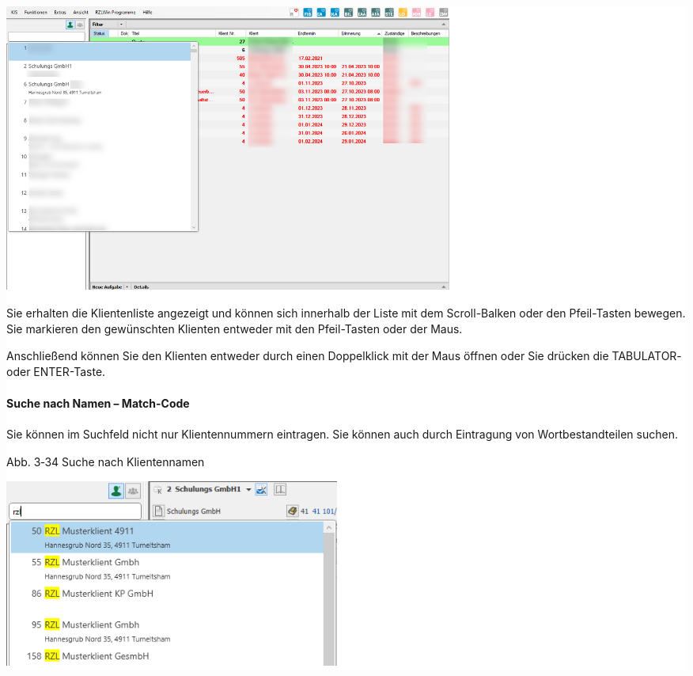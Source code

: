 <img src="img/image44.png"
style="width:5.82977in;height:3.73236in" />

Sie erhalten die Klientenliste angezeigt und können sich innerhalb der
Liste mit dem Scroll-Balken oder den Pfeil-Tasten bewegen. Sie markieren
den gewünschten Klienten entweder mit den Pfeil-Tasten oder der Maus.

Anschließend können Sie den Klienten entweder durch einen Doppelklick
mit der Maus öffnen oder Sie drücken die TABULATOR- oder ENTER-Taste.

#### Suche nach Namen – Match-Code

Sie können im Suchfeld nicht nur Klientennummern eintragen. Sie können
auch durch Eintragung von Wortbestandteilen suchen.

Abb. 3‑34 Suche nach Klientennamen

<img src="img/image45.png"
style="width:4.35867in;height:2.42339in" />
